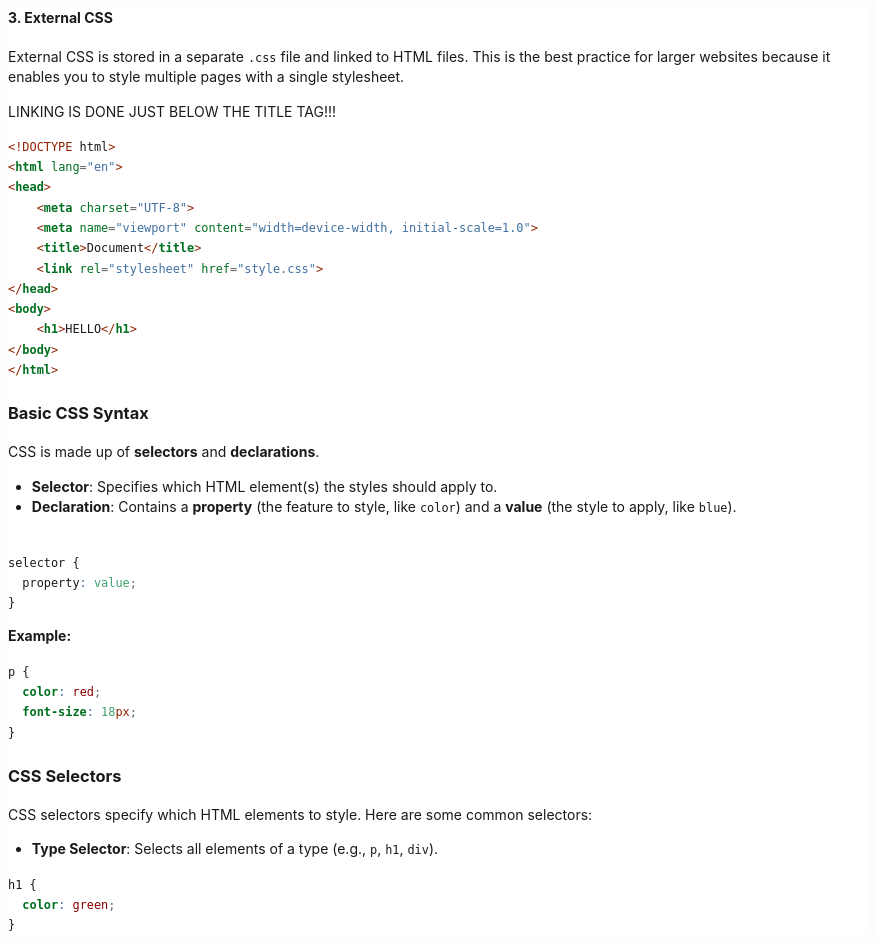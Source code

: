 #### 3. External CSS

External CSS is stored in a separate `.css` file and linked to HTML files. This is the best practice for larger websites because it enables you to style multiple pages with a single stylesheet.

LINKING IS DONE JUST BELOW THE TITLE TAG!!!
```html
<!DOCTYPE html>
<html lang="en">
<head>
    <meta charset="UTF-8">
    <meta name="viewport" content="width=device-width, initial-scale=1.0">
    <title>Document</title>
    <link rel="stylesheet" href="style.css">
</head>
<body>
    <h1>HELLO</h1>
</body>
</html>

```


### Basic CSS Syntax

CSS is made up of **selectors** and **declarations**.

- **Selector**: Specifies which HTML element(s) the styles should apply to.
- **Declaration**: Contains a **property** (the feature to style, like `color`) and a **value** (the style to apply, like `blue`).

```css

selector {
  property: value;
}
```


**Example:**


```css
p {
  color: red;
  font-size: 18px;
}
```


### CSS Selectors

CSS selectors specify which HTML elements to style. Here are some common selectors:

- **Type Selector**: Selects all elements of a type (e.g., `p`, `h1`, `div`).

```css
h1 {
  color: green;
}

```
